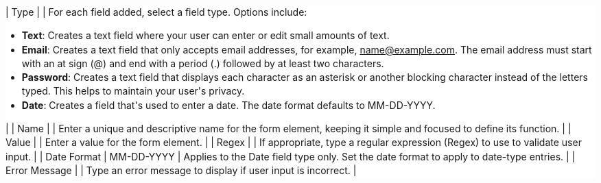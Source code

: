 | Type                                                                                                          |             | For each field added, select a field type. Options include: <ul><li><strong>Text</strong>: Creates a text field where your user can enter or edit small amounts of text.</li><li><strong>Email</strong>: Creates a text field that only accepts email addresses, for example, name@example.com. The email address must start with an at sign (@) and end with a period (.) followed by at least two characters.</li><li><strong>Password</strong>: Creates a text field that displays each character as an asterisk or another blocking character instead of the letters typed. This helps to maintain your user's privacy.</li><li><strong>Date</strong>: Creates a field that's used to enter a date. The date format defaults to MM-DD-YYYY.</li></ul> |
| Name                                                                                                          |             | Enter a unique and descriptive name for the form element, keeping it simple and focused to define its function.                                                                                                                                                                                                                                                                                                                                                                                                                                                                                                                                                                                                                                           |
| Value                                                                                                         |             | Enter a value for the form element.                                                                                                                                                                                                                                                                                                                                                                                                                                                                                                                                                                                                                                                                                                                       |
| Regex                                                                                                         |             | If appropriate, type a regular expression (Regex) to use to validate user input.                                                                                                                                                                                                                                                                                                                                                                                                                                                                                                                                                                                                                                                                          |
| Date Format                                                                                                   | MM-DD-YYYY  | Applies to the Date field type only. Set the date format to apply to date-type entries.                                                                                                                                                                                                                                                                                                                                                                                                                                                                                                                                                                                                                                                                   |
| Error Message                                                                                                 |             | Type an error message to display if user input is incorrect.                                                                                                                                                                                                                                                                                                                                                                                                                                                                                                                                                                                                                                                                                              |